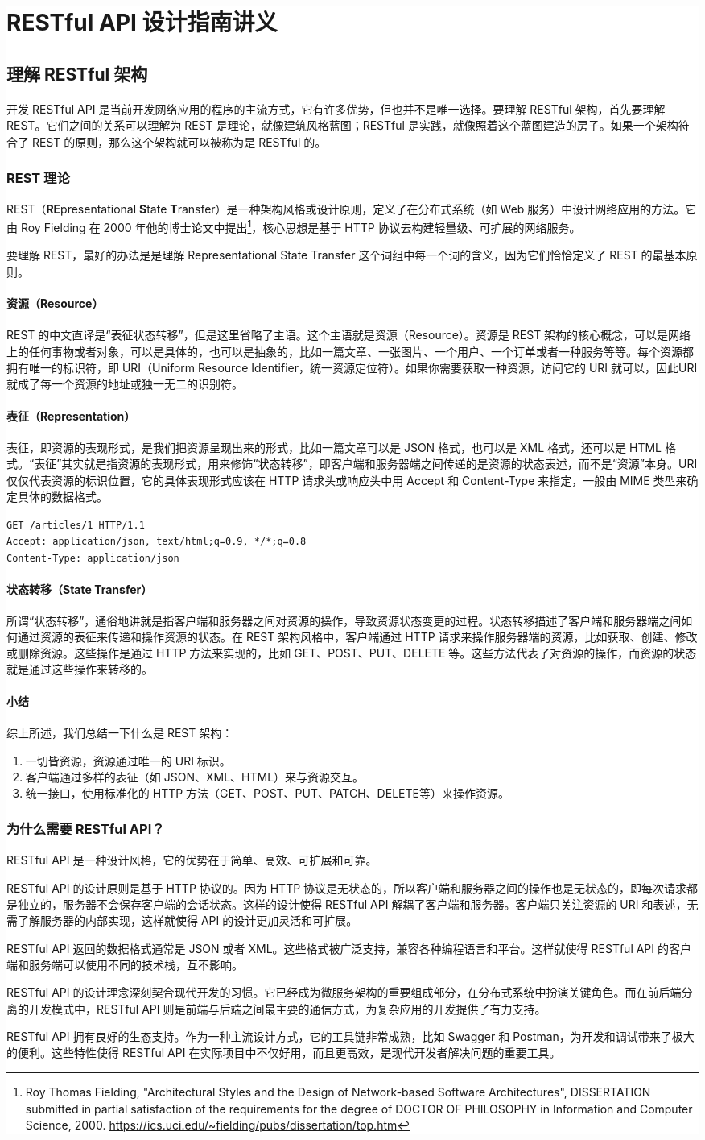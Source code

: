 # RESTful API 设计指南讲义

## 理解 RESTful 架构
开发 RESTful API 是当前开发网络应用的程序的主流方式，它有许多优势，但也并不是唯一选择。要理解 RESTful 架构，首先要理解 REST。它们之间的关系可以理解为 REST 是理论，就像建筑风格蓝图；RESTful 是实践，就像照着这个蓝图建造的房子。如果一个架构符合了 REST 的原则，那么这个架构就可以被称为是 RESTful 的。

### REST 理论
REST（**RE**presentational **S**tate **T**ransfer）是一种架构风格或设计原则，定义了在分布式系统（如 Web 服务）中设计网络应用的方法。它由 Roy Fielding 在 2000 年他的博士论文中提出[^1]，核心思想是基于 HTTP 协议去构建轻量级、可扩展的网络服务。

要理解 REST，最好的办法是是理解 Representational State Transfer 这个词组中每一个词的含义，因为它们恰恰定义了 REST 的最基本原则。

#### 资源（Resource）
REST 的中文直译是“表征状态转移”，但是这里省略了主语。这个主语就是资源（Resource）。资源是 REST 架构的核心概念，可以是网络上的任何事物或者对象，可以是具体的，也可以是抽象的，比如一篇文章、一张图片、一个用户、一个订单或者一种服务等等。每个资源都拥有唯一的标识符，即 URI（Uniform Resource Identifier，统一资源定位符）。如果你需要获取一种资源，访问它的 URI 就可以，因此URI就成了每一个资源的地址或独一无二的识别符。

#### 表征（Representation）
表征，即资源的表现形式，是我们把资源呈现出来的形式，比如一篇文章可以是 JSON 格式，也可以是 XML 格式，还可以是 HTML 格式。“表征”其实就是指资源的表现形式，用来修饰“状态转移”，即客户端和服务器端之间传递的是资源的状态表述，而不是“资源”本身。URI 仅仅代表资源的标识位置，它的具体表现形式应该在 HTTP 请求头或响应头中用 Accept 和 Content-Type 来指定，一般由 MIME 类型来确定具体的数据格式。

```http
GET /articles/1 HTTP/1.1
Accept: application/json, text/html;q=0.9, */*;q=0.8
Content-Type: application/json
```

#### 状态转移（State Transfer）
所谓“状态转移”，通俗地讲就是指客户端和服务器之间对资源的操作，导致资源状态变更的过程。状态转移描述了客户端和服务器端之间如何通过资源的表征来传递和操作资源的状态。在 REST 架构风格中，客户端通过 HTTP 请求来操作服务器端的资源，比如获取、创建、修改或删除资源。这些操作是通过 HTTP 方法来实现的，比如 GET、POST、PUT、DELETE 等。这些方法代表了对资源的操作，而资源的状态就是通过这些操作来转移的。

#### 小结
综上所述，我们总结一下什么是 REST 架构：

1. 一切皆资源，资源通过唯一的 URI 标识。 
2. 客户端通过多样的表征（如 JSON、XML、HTML）来与资源交互。 
3. 统一接口，使用标准化的 HTTP 方法（GET、POST、PUT、PATCH、DELETE等）来操作资源。

### 为什么需要 RESTful API？
RESTful API 是一种设计风格，它的优势在于简单、高效、可扩展和可靠。

RESTful API 的设计原则是基于 HTTP 协议的。因为 HTTP 协议是无状态的，所以客户端和服务器之间的操作也是无状态的，即每次请求都是独立的，服务器不会保存客户端的会话状态。这样的设计使得 RESTful API 解耦了客户端和服务器。客户端只关注资源的 URI 和表述，无需了解服务器的内部实现，这样就使得 API 的设计更加灵活和可扩展。

RESTful API 返回的数据格式通常是 JSON 或者 XML。这些格式被广泛支持，兼容各种编程语言和平台。这样就使得 RESTful API 的客户端和服务端可以使用不同的技术栈，互不影响。

RESTful API 的设计理念深刻契合现代开发的习惯。它已经成为微服务架构的重要组成部分，在分布式系统中扮演关键角色。而在前后端分离的开发模式中，RESTful API 则是前端与后端之间最主要的通信方式，为复杂应用的开发提供了有力支持。

RESTful API 拥有良好的生态支持。作为一种主流设计方式，它的工具链非常成熟，比如 Swagger 和 Postman，为开发和调试带来了极大的便利。这些特性使得 RESTful API 在实际项目中不仅好用，而且更高效，是现代开发者解决问题的重要工具。


[^1]: Roy Thomas Fielding, "Architectural Styles and the Design of Network-based Software Architectures", DISSERTATION submitted in partial satisfaction of the requirements for the degree of DOCTOR OF PHILOSOPHY in Information and Computer Science, 2000. https://ics.uci.edu/~fielding/pubs/dissertation/top.htm
[^2]: "HTTP request methods" https://developer.mozilla.org/en-US/docs/Web/HTTP/Methods
[^3]: "Safe" https://developer.mozilla.org/en-US/docs/Glossary/Safe/HTTP
[^4]: "Idempotent" https://developer.mozilla.org/en-US/docs/Glossary/Idempotent
[^5]: "Cacheable" https://developer.mozilla.org/en-US/docs/Glossary/Cacheable